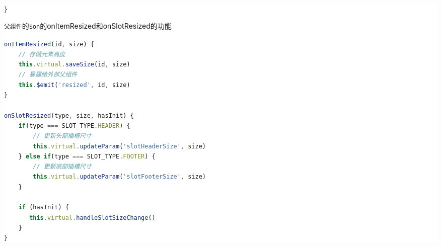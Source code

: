 ```javascript
}
```

`父组件`的`$on`的onItemResized和onSlotResized的功能

```javascript
onItemResized(id, size) {
    // 存储元素高度
    this.virtual.saveSize(id, size)
    // 暴露给外部父组件
    this.$emit('resized', id, size)
}

onSlotResized(type, size, hasInit) {
    if(type === SLOT_TYPE.HEADER) {
        // 更新头部插槽尺寸
        this.virtual.updateParam('slotHeaderSize', size)
    } else if(type === SLOT_TYPE.FOOTER) {
        // 更新底部插槽尺寸
        this.virtual.updateParam('slotFooterSize', size)
    }
    
    if (hasInit) {
       this.virtual.handleSlotSizeChange()
    }
}
```

